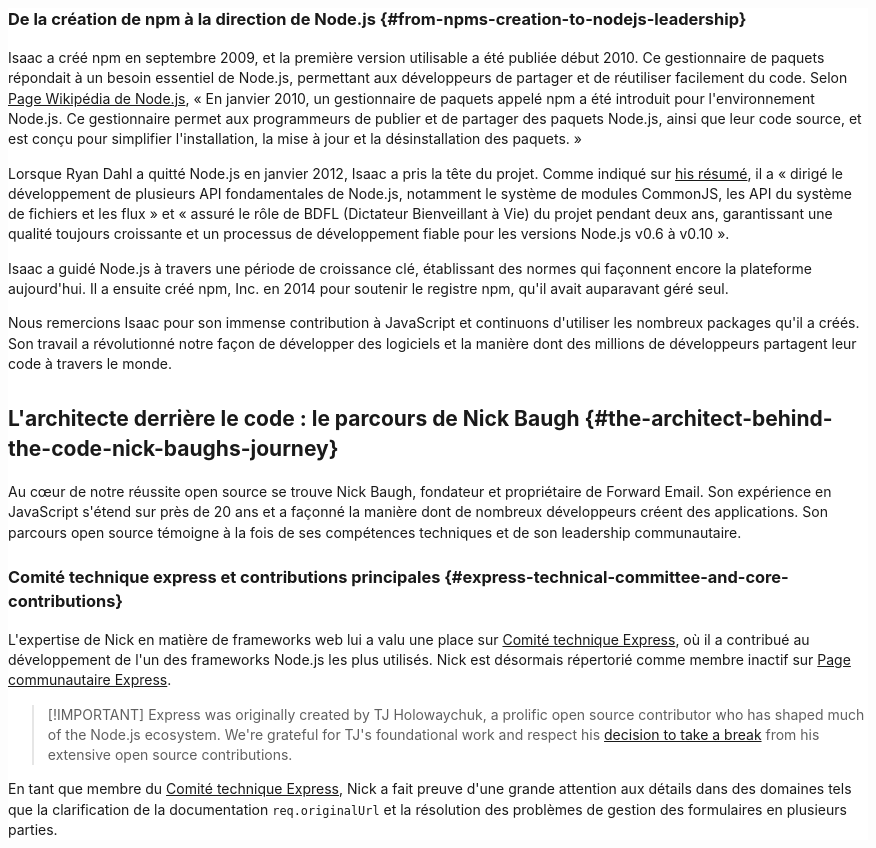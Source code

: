 ### De la création de npm à la direction de Node.js {#from-npms-creation-to-nodejs-leadership}

Isaac a créé npm en septembre 2009, et la première version utilisable a été publiée début 2010. Ce gestionnaire de paquets répondait à un besoin essentiel de Node.js, permettant aux développeurs de partager et de réutiliser facilement du code. Selon [Page Wikipédia de Node.js](https://en.wikipedia.org/wiki/Node.js), « En janvier 2010, un gestionnaire de paquets appelé npm a été introduit pour l'environnement Node.js. Ce gestionnaire permet aux programmeurs de publier et de partager des paquets Node.js, ainsi que leur code source, et est conçu pour simplifier l'installation, la mise à jour et la désinstallation des paquets. »

Lorsque Ryan Dahl a quitté Node.js en janvier 2012, Isaac a pris la tête du projet. Comme indiqué sur [his résumé](https://izs.me/resume), il a « dirigé le développement de plusieurs API fondamentales de Node.js, notamment le système de modules CommonJS, les API du système de fichiers et les flux » et « assuré le rôle de BDFL (Dictateur Bienveillant à Vie) du projet pendant deux ans, garantissant une qualité toujours croissante et un processus de développement fiable pour les versions Node.js v0.6 à v0.10 ».

Isaac a guidé Node.js à travers une période de croissance clé, établissant des normes qui façonnent encore la plateforme aujourd'hui. Il a ensuite créé npm, Inc. en 2014 pour soutenir le registre npm, qu'il avait auparavant géré seul.

Nous remercions Isaac pour son immense contribution à JavaScript et continuons d'utiliser les nombreux packages qu'il a créés. Son travail a révolutionné notre façon de développer des logiciels et la manière dont des millions de développeurs partagent leur code à travers le monde.

## L'architecte derrière le code : le parcours de Nick Baugh {#the-architect-behind-the-code-nick-baughs-journey}

Au cœur de notre réussite open source se trouve Nick Baugh, fondateur et propriétaire de Forward Email. Son expérience en JavaScript s'étend sur près de 20 ans et a façonné la manière dont de nombreux développeurs créent des applications. Son parcours open source témoigne à la fois de ses compétences techniques et de son leadership communautaire.

### Comité technique express et contributions principales {#express-technical-committee-and-core-contributions}

L'expertise de Nick en matière de frameworks web lui a valu une place sur [Comité technique Express](https://expressjs.com/en/resources/community.html), où il a contribué au développement de l'un des frameworks Node.js les plus utilisés. Nick est désormais répertorié comme membre inactif sur [Page communautaire Express](https://expressjs.com/en/resources/community.html).

> \[!IMPORTANT]
> Express was originally created by TJ Holowaychuk, a prolific open source contributor who has shaped much of the Node.js ecosystem. We're grateful for TJ's foundational work and respect his [decision to take a break](https://news.ycombinator.com/item?id=37687017) from his extensive open source contributions.

En tant que membre du [Comité technique Express](https://expressjs.com/en/resources/community.html), Nick a fait preuve d'une grande attention aux détails dans des domaines tels que la clarification de la documentation `req.originalUrl` et la résolution des problèmes de gestion des formulaires en plusieurs parties.
